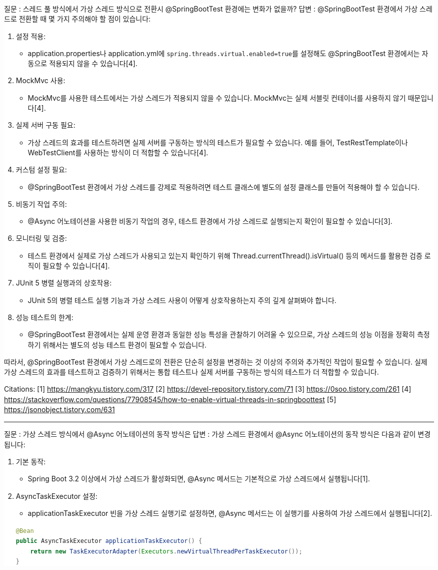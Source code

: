 
질문 : 스레드 풀 방식에서 가상 스레드 방식으로 전환시 @SpringBootTest 환경에는 변화가 없을까?
답변 : @SpringBootTest 환경에서 가상 스레드로 전환할 때 몇 가지 주의해야 할 점이 있습니다:

1. 설정 적용:
   - application.properties나 application.yml에 `spring.threads.virtual.enabled=true`를 설정해도 @SpringBootTest 환경에서는 자동으로 적용되지 않을 수 있습니다[4].

2. MockMvc 사용:
   - MockMvc를 사용한 테스트에서는 가상 스레드가 적용되지 않을 수 있습니다. MockMvc는 실제 서블릿 컨테이너를 사용하지 않기 때문입니다[4].

3. 실제 서버 구동 필요:
   - 가상 스레드의 효과를 테스트하려면 실제 서버를 구동하는 방식의 테스트가 필요할 수 있습니다. 예를 들어, TestRestTemplate이나 WebTestClient를 사용하는 방식이 더 적합할 수 있습니다[4].

4. 커스텀 설정 필요:
   - @SpringBootTest 환경에서 가상 스레드를 강제로 적용하려면 테스트 클래스에 별도의 설정 클래스를 만들어 적용해야 할 수 있습니다.

5. 비동기 작업 주의:
   - @Async 어노테이션을 사용한 비동기 작업의 경우, 테스트 환경에서 가상 스레드로 실행되는지 확인이 필요할 수 있습니다[3].

6. 모니터링 및 검증:
   - 테스트 환경에서 실제로 가상 스레드가 사용되고 있는지 확인하기 위해 Thread.currentThread().isVirtual() 등의 메서드를 활용한 검증 로직이 필요할 수 있습니다[4].

7. JUnit 5 병렬 실행과의 상호작용:
   - JUnit 5의 병렬 테스트 실행 기능과 가상 스레드 사용이 어떻게 상호작용하는지 주의 깊게 살펴봐야 합니다.

8. 성능 테스트의 한계:
   - @SpringBootTest 환경에서는 실제 운영 환경과 동일한 성능 특성을 관찰하기 어려울 수 있으므로, 가상 스레드의 성능 이점을 정확히 측정하기 위해서는 별도의 성능 테스트 환경이 필요할 수 있습니다.

따라서, @SpringBootTest 환경에서 가상 스레드로의 전환은 단순히 설정을 변경하는 것 이상의 주의와 추가적인 작업이 필요할 수 있습니다. 실제 가상 스레드의 효과를 테스트하고 검증하기 위해서는 통합 테스트나 실제 서버를 구동하는 방식의 테스트가 더 적합할 수 있습니다.

Citations:
[1] https://mangkyu.tistory.com/317
[2] https://devel-repository.tistory.com/71
[3] https://0soo.tistory.com/261
[4] https://stackoverflow.com/questions/77908545/how-to-enable-virtual-threads-in-springboottest
[5] https://jsonobject.tistory.com/631

---

질문 : 가상 스레드 방식에서 @Async 어노테이션의 동작 방식은
답변 : 가상 스레드 환경에서 @Async 어노테이션의 동작 방식은 다음과 같이 변경됩니다:

1. 기본 동작:
   - Spring Boot 3.2 이상에서 가상 스레드가 활성화되면, @Async 메서드는 기본적으로 가상 스레드에서 실행됩니다[1].

2. AsyncTaskExecutor 설정:
   - applicationTaskExecutor 빈을 가상 스레드 실행기로 설정하면, @Async 메서드는 이 실행기를 사용하여 가상 스레드에서 실행됩니다[2].

   ```java
   @Bean
   public AsyncTaskExecutor applicationTaskExecutor() {
       return new TaskExecutorAdapter(Executors.newVirtualThreadPerTaskExecutor());
   }
   ```
